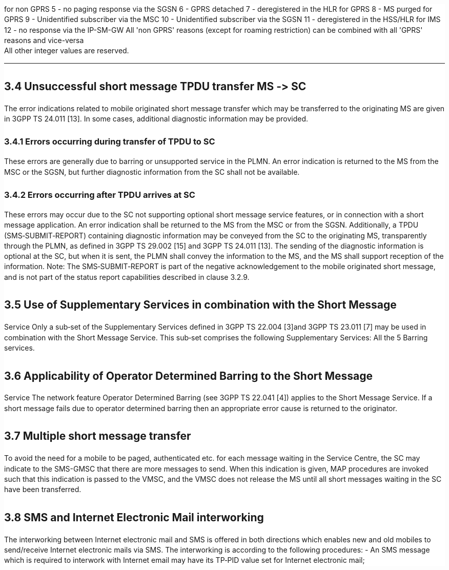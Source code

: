 for non GPRS 5 - no paging response via the SGSN 6 - GPRS detached 7 -
deregistered in the HLR for GPRS 8 - MS purged for GPRS 9 - Unidentified
subscriber via the MSC 10 - Unidentified subscriber via the SGSN 11 -
deregistered in the HSS/HLR for IMS 12 - no response via the IP-SM-GW All
\'non GPRS\' reasons (except for roaming restriction) can be combined with all
\'GPRS\' reasons and vice-versa  
All other integer values are reserved.
* * *
## 3.4 Unsuccessful short message TPDU transfer MS ‑> SC
The error indications related to mobile originated short message transfer
which may be transferred to the originating MS are given in 3GPP TS 24.011
[13]. In some cases, additional diagnostic information may be provided.
### 3.4.1 Errors occurring during transfer of TPDU to SC
These errors are generally due to barring or unsupported service in the PLMN.
An error indication is returned to the MS from the MSC or the SGSN, but
further diagnostic information from the SC shall not be available.
### 3.4.2 Errors occurring after TPDU arrives at SC
These errors may occur due to the SC not supporting optional short message
service features, or in connection with a short message application. An error
indication shall be returned to the MS from the MSC or from the SGSN.
Additionally, a TPDU (SMS‑SUBMIT‑REPORT) containing diagnostic information may
be conveyed from the SC to the originating MS, transparently through the PLMN,
as defined in 3GPP TS 29.002 [15] and 3GPP TS 24.011 [13]. The sending of the
diagnostic information is optional at the SC, but when it is sent, the PLMN
shall convey the information to the MS, and the MS shall support reception of
the information.
Note: The SMS‑SUBMIT‑REPORT is part of the negative acknowledgement to the
mobile originated short message, and is not part of the status report
capabilities described in clause 3.2.9.
## 3.5 Use of Supplementary Services in combination with the Short Message
Service
Only a sub‑set of the Supplementary Services defined in 3GPP TS 22.004 [3]and
3GPP TS 23.011 [7] may be used in combination with the Short Message Service.
This sub‑set comprises the following Supplementary Services:
All the 5 Barring services.
## 3.6 Applicability of Operator Determined Barring to the Short Message
Service
The network feature Operator Determined Barring (see 3GPP TS 22.041 [4])
applies to the Short Message Service.
If a short message fails due to operator determined barring then an
appropriate error cause is returned to the originator.
## 3.7 Multiple short message transfer
To avoid the need for a mobile to be paged, authenticated etc. for each
message waiting in the Service Centre, the SC may indicate to the SMS-GMSC
that there are more messages to send. When this indication is given, MAP
procedures are invoked such that this indication is passed to the VMSC, and
the VMSC does not release the MS until all short messages waiting in the SC
have been transferred.
## 3.8 SMS and Internet Electronic Mail interworking
The interworking between Internet electronic mail and SMS is offered in both
directions which enables new and old mobiles to send/receive Internet
electronic mails via SMS. The interworking is according to the following
procedures:
\- An SMS message which is required to interwork with Internet email may have
its TP‑PID value set for Internet electronic mail;